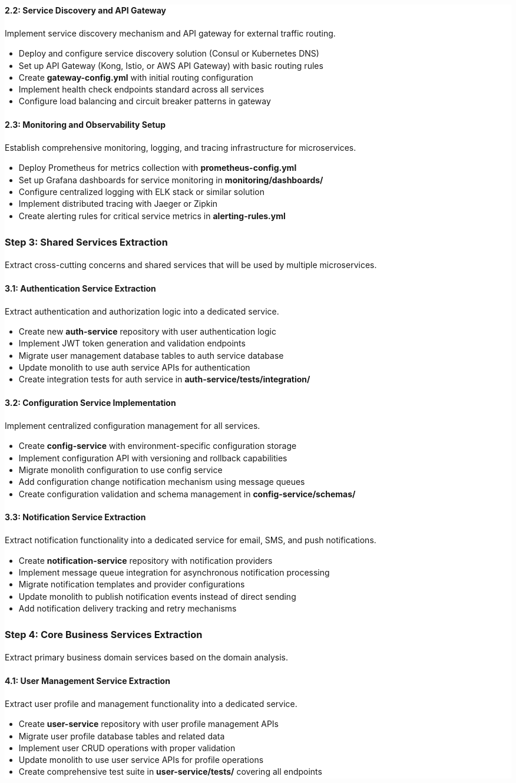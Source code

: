 #### 2.2: Service Discovery and API Gateway
Implement service discovery mechanism and API gateway for external traffic routing.
- Deploy and configure service discovery solution (Consul or Kubernetes DNS)
- Set up API Gateway (Kong, Istio, or AWS API Gateway) with basic routing rules
- Create **gateway-config.yml** with initial routing configuration
- Implement health check endpoints standard across all services
- Configure load balancing and circuit breaker patterns in gateway

#### 2.3: Monitoring and Observability Setup
Establish comprehensive monitoring, logging, and tracing infrastructure for microservices.
- Deploy Prometheus for metrics collection with **prometheus-config.yml**
- Set up Grafana dashboards for service monitoring in **monitoring/dashboards/**
- Configure centralized logging with ELK stack or similar solution
- Implement distributed tracing with Jaeger or Zipkin
- Create alerting rules for critical service metrics in **alerting-rules.yml**

### Step 3: Shared Services Extraction
Extract cross-cutting concerns and shared services that will be used by multiple microservices.

#### 3.1: Authentication Service Extraction
Extract authentication and authorization logic into a dedicated service.
- Create new **auth-service** repository with user authentication logic
- Implement JWT token generation and validation endpoints
- Migrate user management database tables to auth service database
- Update monolith to use auth service APIs for authentication
- Create integration tests for auth service in **auth-service/tests/integration/**

#### 3.2: Configuration Service Implementation
Implement centralized configuration management for all services.
- Create **config-service** with environment-specific configuration storage
- Implement configuration API with versioning and rollback capabilities
- Migrate monolith configuration to use config service
- Add configuration change notification mechanism using message queues
- Create configuration validation and schema management in **config-service/schemas/**

#### 3.3: Notification Service Extraction
Extract notification functionality into a dedicated service for email, SMS, and push notifications.
- Create **notification-service** repository with notification providers
- Implement message queue integration for asynchronous notification processing
- Migrate notification templates and provider configurations
- Update monolith to publish notification events instead of direct sending
- Add notification delivery tracking and retry mechanisms

### Step 4: Core Business Services Extraction
Extract primary business domain services based on the domain analysis.

#### 4.1: User Management Service Extraction
Extract user profile and management functionality into a dedicated service.
- Create **user-service** repository with user profile management APIs
- Migrate user profile database tables and related data
- Implement user CRUD operations with proper validation
- Update monolith to use user service APIs for profile operations
- Create comprehensive test suite in **user-service/tests/** covering all endpoints
